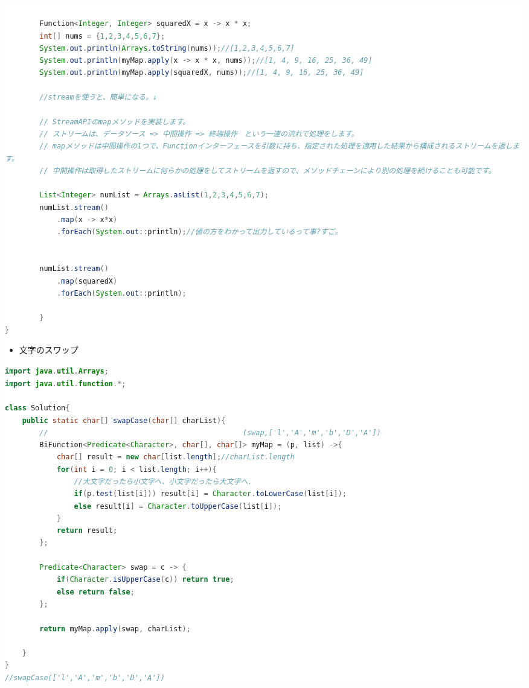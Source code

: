 ```java

        Function<Integer, Integer> squaredX = x -> x * x;
        int[] nums = {1,2,3,4,5,6,7};
        System.out.println(Arrays.toString(nums));//[1,2,3,4,5,6,7]
        System.out.println(myMap.apply(x -> x * x, nums));//[1, 4, 9, 16, 25, 36, 49]
        System.out.println(myMap.apply(squaredX, nums));//[1, 4, 9, 16, 25, 36, 49]

        //streamを使うと、簡単になる。↓

        // StreamAPIのmapメソッドを実装します。
        // ストリームは、データソース => 中間操作 => 終端操作　という一連の流れで処理をします。
        // mapメソッドは中間操作の1つで、Functionインターフェースを引数に持ち、指定された処理を適用した結果から構成されるストリームを返します。
        // 中間操作は取得したストリームに何らかの処理をしてストリームを返すので、メソッドチェーンにより別の処理を続けることも可能です。

        List<Integer> numList = Arrays.asList(1,2,3,4,5,6,7);
        numList.stream()
            .map(x -> x*x)
            .forEach(System.out::println);//値の方をわかって出力しているって事?すご。


        numList.stream()
            .map(squaredX)
            .forEach(System.out::println);

        }
}
```

- 文字のスワップ

```java
import java.util.Arrays;
import java.util.function.*;

class Solution{
    public static char[] swapCase(char[] charList){
        //                                             (swap,['l','A','m','b','D','A'])
        BiFunction<Predicate<Character>, char[], char[]> myMap = (p, list) ->{
            char[] result = new char[list.length];//charList.length
            for(int i = 0; i < list.length; i++){
                //大文字だったら小文字へ、小文字だったら大文字へ.
                if(p.test(list[i])) result[i] = Character.toLowerCase(list[i]);
                else result[i] = Character.toUpperCase(list[i]);
            }
            return result;
        };

        Predicate<Character> swap = c -> {
            if(Character.isUpperCase(c)) return true;
            else return false;
        };

        return myMap.apply(swap, charList);

    }
}
//swapCase(['l','A','m','b','D','A'])
```
